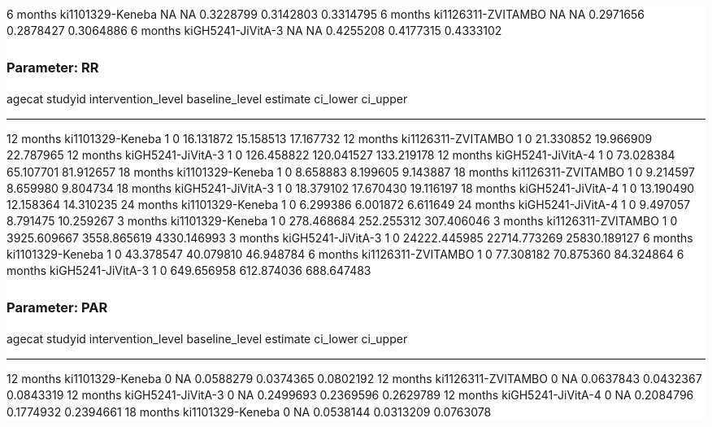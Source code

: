 6 months    ki1101329-Keneba     NA                   NA                0.3228799   0.3142803   0.3314795
6 months    ki1126311-ZVITAMBO   NA                   NA                0.2971656   0.2878427   0.3064886
6 months    kiGH5241-JiVitA-3    NA                   NA                0.4255208   0.4177315   0.4333102


### Parameter: RR


agecat      studyid              intervention_level   baseline_level        estimate       ci_lower       ci_upper
----------  -------------------  -------------------  ---------------  -------------  -------------  -------------
12 months   ki1101329-Keneba     1                    0                    16.131872      15.158513      17.167732
12 months   ki1126311-ZVITAMBO   1                    0                    21.330852      19.966909      22.787965
12 months   kiGH5241-JiVitA-3    1                    0                   126.458822     120.041527     133.219178
12 months   kiGH5241-JiVitA-4    1                    0                    73.028384      65.107701      81.912657
18 months   ki1101329-Keneba     1                    0                     8.658883       8.199605       9.143887
18 months   ki1126311-ZVITAMBO   1                    0                     9.214597       8.659980       9.804734
18 months   kiGH5241-JiVitA-3    1                    0                    18.379102      17.670430      19.116197
18 months   kiGH5241-JiVitA-4    1                    0                    13.190490      12.158364      14.310235
24 months   ki1101329-Keneba     1                    0                     6.299386       6.001872       6.611649
24 months   kiGH5241-JiVitA-4    1                    0                     9.497057       8.791475      10.259267
3 months    ki1101329-Keneba     1                    0                   278.468684     252.255312     307.406046
3 months    ki1126311-ZVITAMBO   1                    0                  3925.609667    3558.865619    4330.146993
3 months    kiGH5241-JiVitA-3    1                    0                 24222.445985   22714.773269   25830.189127
6 months    ki1101329-Keneba     1                    0                    43.378547      40.079810      46.948784
6 months    ki1126311-ZVITAMBO   1                    0                    77.308182      70.875360      84.324864
6 months    kiGH5241-JiVitA-3    1                    0                   649.656958     612.874036     688.647483


### Parameter: PAR


agecat      studyid              intervention_level   baseline_level     estimate    ci_lower    ci_upper
----------  -------------------  -------------------  ---------------  ----------  ----------  ----------
12 months   ki1101329-Keneba     0                    NA                0.0588279   0.0374365   0.0802192
12 months   ki1126311-ZVITAMBO   0                    NA                0.0637843   0.0432367   0.0843319
12 months   kiGH5241-JiVitA-3    0                    NA                0.2499693   0.2369596   0.2629789
12 months   kiGH5241-JiVitA-4    0                    NA                0.2084796   0.1774932   0.2394661
18 months   ki1101329-Keneba     0                    NA                0.0538144   0.0313209   0.0763078